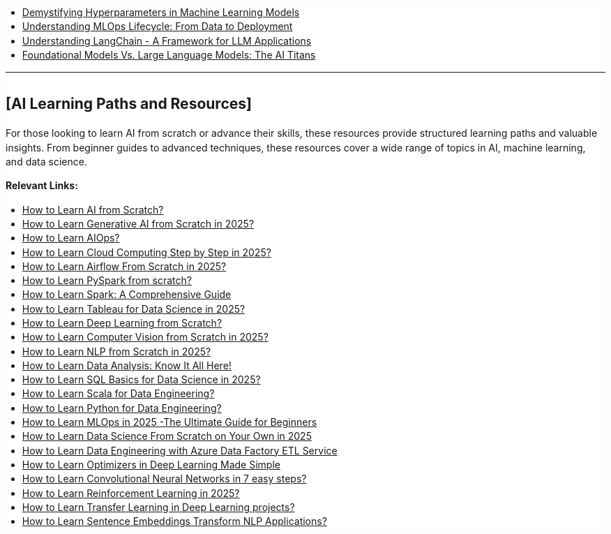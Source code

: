 - [Demystifying Hyperparameters in Machine Learning Models](https://www.projectpro.io/article/hyperparameters-in-machine-learning/856?utm_source=pawan&utm_medium=github)
- [Understanding MLOps Lifecycle: From Data to Deployment](https://www.projectpro.io/article/mlops-lifecycle/885?utm_source=pawan&utm_medium=github)
- [Understanding LangChain - A Framework for LLM Applications](https://www.projectpro.io/article/langchain/894?utm_source=pawan&utm_medium=github)
- [Foundational Models Vs. Large Language Models: The AI Titans](https://www.projectpro.io/article/foundational-models-vs-large-language-models/893?utm_source=pawan&utm_medium=github)

---

## [AI Learning Paths and Resources]
For those looking to learn AI from scratch or advance their skills, these resources provide structured learning paths and valuable insights. From beginner guides to advanced techniques, these resources cover a wide range of topics in AI, machine learning, and data science.

**Relevant Links:**
- [How to Learn AI from Scratch?](https://www.projectpro.io/article/how-to-learn-ai/907?utm_source=pawan&utm_medium=github)
- [How to Learn Generative AI from Scratch in 2025?](https://www.projectpro.io/article/learn-generative-ai/962?utm_source=pawan&utm_medium=github)
- [How to Learn AIOps?](https://www.projectpro.io/article/how-to-learn-aiops/999?utm_source=pawan&utm_medium=github)
- [How to Learn Cloud Computing Step by Step in 2025?](https://www.projectpro.io/article/how-to-learn-cloud-computing/995?utm_source=pawan&utm_medium=github)
- [How to Learn Airflow From Scratch in 2025?](https://www.projectpro.io/article/learn-airflow/994?utm_source=pawan&utm_medium=github)
- [How to Learn PySpark from scratch?](https://www.projectpro.io/article/how-to-learn-pyspark-from-scratch/926?utm_source=pawan&utm_medium=github)
- [How to Learn Spark: A Comprehensive Guide](https://www.projectpro.io/article/how-to-learn-spark/929?utm_source=pawan&utm_medium=github)
- [How to Learn Tableau for Data Science in 2025?](https://www.projectpro.io/article/how-to-learn-tableau-for-data-science/1000?utm_source=pawan&utm_medium=github)
- [How to Learn Deep Learning from Scratch?](https://www.projectpro.io/article/learn-deep-learning/725?utm_source=pawan&utm_medium=github)
- [How to Learn Computer Vision from Scratch in 2025?](https://www.projectpro.io/article/how-to-learn-computer-vision/515?utm_source=pawan&utm_medium=github)
- [How to Learn NLP from Scratch in 2025?](https://www.projectpro.io/article/how-to-learn-nlp-from-scratch/497?utm_source=pawan&utm_medium=github)
- [How to Learn Data Analysis: Know It All Here!](https://www.projectpro.io/article/how-to-learn-data-analysis/645?utm_source=pawan&utm_medium=github)
- [How to Learn SQL Basics for Data Science in 2025?](https://www.projectpro.io/article/-how-to-learn-sql-basics-for-data-science/535?utm_source=pawan&utm_medium=github)
- [How to Learn Scala for Data Engineering?](https://www.projectpro.io/article/learn-scala-for-data-engineering/602?utm_source=pawan&utm_medium=github)
- [How to Learn Python for Data Engineering?](https://www.projectpro.io/article/python-for-data-engineering/592?utm_source=pawan&utm_medium=github)
- [How to Learn MLOps in 2025 -The Ultimate Guide for Beginners](https://www.projectpro.io/article/how-to-lean-mlops/569?utm_source=pawan&utm_medium=github)
- [How to Learn Data Science From Scratch on Your Own in 2025](https://www.projectpro.io/article/how-to-learn-data-science-from-scratch-on-your-own-in-2021/420?utm_source=pawan&utm_medium=github)
- [How to Learn Data Engineering with Azure Data Factory ETL Service](https://www.projectpro.io/article/azure-data-factory-etl-pipeline/577?utm_source=pawan&utm_medium=github)
- [How to Learn Optimizers in Deep Learning Made Simple](https://www.projectpro.io/article/optimizers-in-deep-learning/983?utm_source=pawan&utm_medium=github)
- [How to Learn Convolutional Neural Networks in 7 easy steps?](https://www.projectpro.io/article/learn-convolutional-neural-networks/803?utm_source=pawan&utm_medium=github)
- [How to Learn Reinforcement Learning in 2025?](https://www.projectpro.io/article/reinforcement-learning-projects-ideas-for-beginners-with-code/521?utm_source=pawan&utm_medium=github)
- [How to Learn Transfer Learning in Deep Learning projects?](https://www.projectpro.io/article/transfer-learning/945?utm_source=pawan&utm_medium=github)
- [How to Learn Sentence Embeddings Transform NLP Applications?](https://www.projectpro.io/article/sentence-embeddings/944?utm_source=pawan&utm_medium=github)